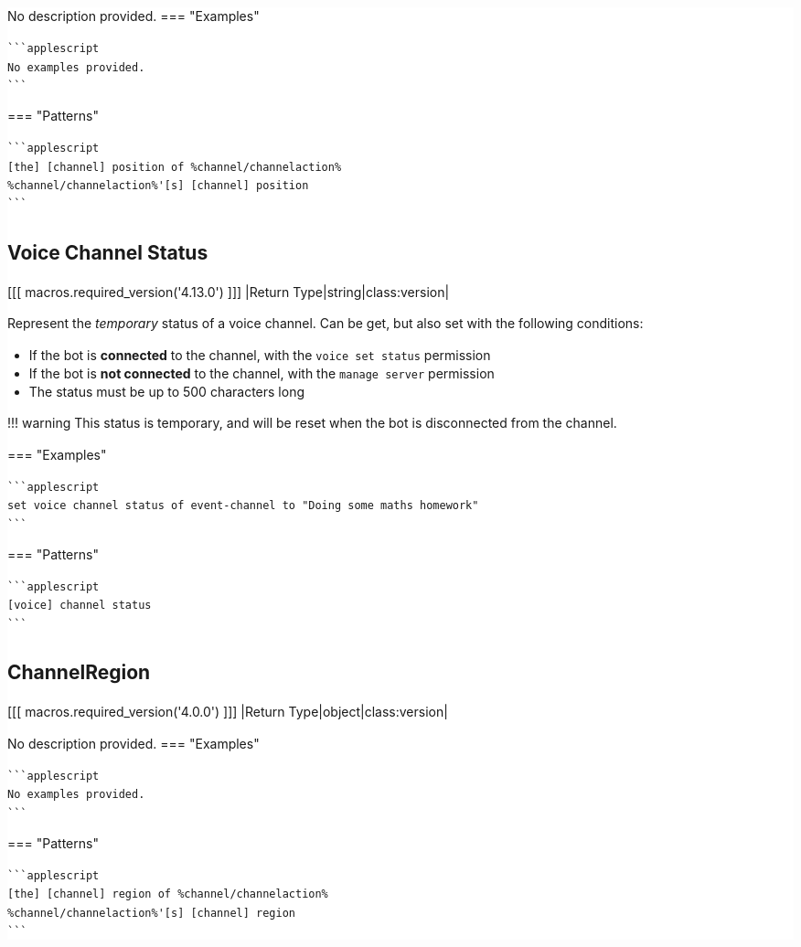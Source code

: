 No description provided.
=== "Examples"

    ```applescript
    No examples provided.
    ```
=== "Patterns"

    ```applescript
    [the] [channel] position of %channel/channelaction%
    %channel/channelaction%'[s] [channel] position
    ```

## Voice Channel Status

[[[ macros.required_version('4.13.0') ]]]
|Return Type|string|class:version|

Represent the *temporary* status of a voice channel. Can be get, but also set with the following conditions:
* If the bot is **connected** to the channel, with the `voice set status` permission
* If the bot is **not connected** to the channel, with the `manage server` permission
* The status must be up to 500 characters long

!!! warning
    This status is temporary, and will be reset when the bot is disconnected from the channel.

=== "Examples"

    ```applescript
    set voice channel status of event-channel to "Doing some maths homework"
    ```

=== "Patterns"

    ```applescript
    [voice] channel status
    ```

## ChannelRegion

[[[ macros.required_version('4.0.0') ]]]
|Return Type|object|class:version|

No description provided.
=== "Examples"

    ```applescript
    No examples provided.
    ```
=== "Patterns"

    ```applescript
    [the] [channel] region of %channel/channelaction%
    %channel/channelaction%'[s] [channel] region
    ```
